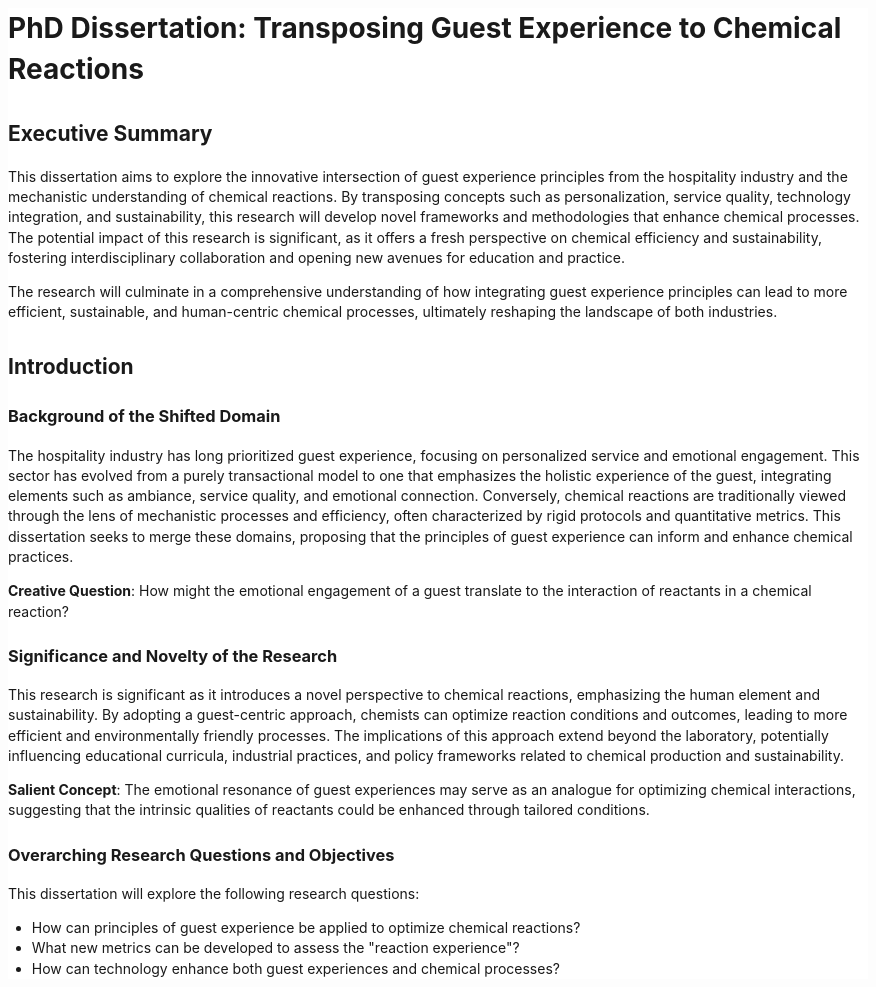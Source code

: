 # PhD Dissertation: Transposing Guest Experience to Chemical Reactions

## Executive Summary

This dissertation aims to explore the innovative intersection of guest experience principles from the hospitality industry and the mechanistic understanding of chemical reactions. By transposing concepts such as personalization, service quality, technology integration, and sustainability, this research will develop novel frameworks and methodologies that enhance chemical processes. The potential impact of this research is significant, as it offers a fresh perspective on chemical efficiency and sustainability, fostering interdisciplinary collaboration and opening new avenues for education and practice. 

The research will culminate in a comprehensive understanding of how integrating guest experience principles can lead to more efficient, sustainable, and human-centric chemical processes, ultimately reshaping the landscape of both industries.

## Introduction

### Background of the Shifted Domain

The hospitality industry has long prioritized guest experience, focusing on personalized service and emotional engagement. This sector has evolved from a purely transactional model to one that emphasizes the holistic experience of the guest, integrating elements such as ambiance, service quality, and emotional connection. Conversely, chemical reactions are traditionally viewed through the lens of mechanistic processes and efficiency, often characterized by rigid protocols and quantitative metrics. This dissertation seeks to merge these domains, proposing that the principles of guest experience can inform and enhance chemical practices.

**Creative Question**: How might the emotional engagement of a guest translate to the interaction of reactants in a chemical reaction?

### Significance and Novelty of the Research

This research is significant as it introduces a novel perspective to chemical reactions, emphasizing the human element and sustainability. By adopting a guest-centric approach, chemists can optimize reaction conditions and outcomes, leading to more efficient and environmentally friendly processes. The implications of this approach extend beyond the laboratory, potentially influencing educational curricula, industrial practices, and policy frameworks related to chemical production and sustainability.

**Salient Concept**: The emotional resonance of guest experiences may serve as an analogue for optimizing chemical interactions, suggesting that the intrinsic qualities of reactants could be enhanced through tailored conditions.

### Overarching Research Questions and Objectives

This dissertation will explore the following research questions:

- How can principles of guest experience be applied to optimize chemical reactions?
- What new metrics can be developed to assess the "reaction experience"?
- How can technology enhance both guest experiences and chemical processes?
